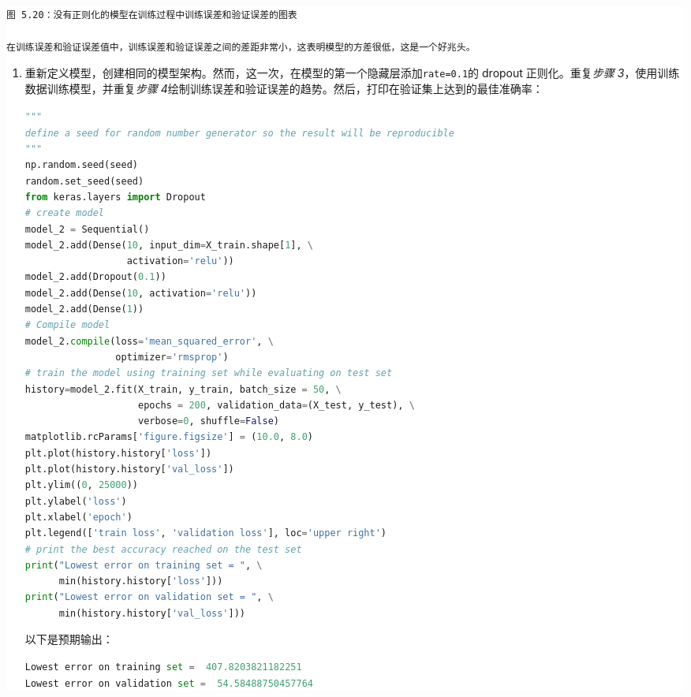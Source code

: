     图 5.20：没有正则化的模型在训练过程中训练误差和验证误差的图表

    在训练误差和验证误差值中，训练误差和验证误差之间的差距非常小，这表明模型的方差很低，这是一个好兆头。

1.  重新定义模型，创建相同的模型架构。然而，这一次，在模型的第一个隐藏层添加`rate=0.1`的 dropout 正则化。重复*步骤 3*，使用训练数据训练模型，并重复*步骤 4*绘制训练误差和验证误差的趋势。然后，打印在验证集上达到的最佳准确率：

    ```py
    """
    define a seed for random number generator so the result will be reproducible
    """
    np.random.seed(seed)
    random.set_seed(seed)
    from keras.layers import Dropout
    # create model
    model_2 = Sequential()
    model_2.add(Dense(10, input_dim=X_train.shape[1], \
                      activation='relu'))
    model_2.add(Dropout(0.1))
    model_2.add(Dense(10, activation='relu'))
    model_2.add(Dense(1))
    # Compile model
    model_2.compile(loss='mean_squared_error', \
                    optimizer='rmsprop')
    # train the model using training set while evaluating on test set
    history=model_2.fit(X_train, y_train, batch_size = 50, \
                        epochs = 200, validation_data=(X_test, y_test), \
                        verbose=0, shuffle=False)
    matplotlib.rcParams['figure.figsize'] = (10.0, 8.0)
    plt.plot(history.history['loss'])
    plt.plot(history.history['val_loss'])
    plt.ylim((0, 25000))
    plt.ylabel('loss')
    plt.xlabel('epoch')
    plt.legend(['train loss', 'validation loss'], loc='upper right')
    # print the best accuracy reached on the test set
    print("Lowest error on training set = ", \
          min(history.history['loss']))
    print("Lowest error on validation set = ", \
          min(history.history['val_loss']))
    ```

    以下是预期输出：

    ```py
    Lowest error on training set =  407.8203821182251
    Lowest error on validation set =  54.58488750457764
    ```

